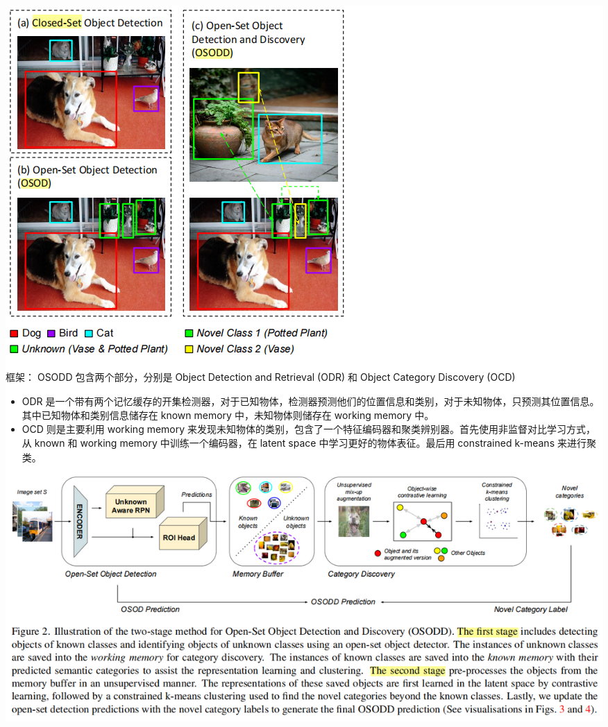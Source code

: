 ![image-20221228105226158](https://raw.githubusercontent.com/yuki1ssad/typora_images/main/image-20221228105226158.png)

框架： OSODD 包含两个部分，分别是 Object Detection and Retrieval (ODR) 和 Object Category Discovery (OCD)

- ODR 是一个带有两个记忆缓存的开集检测器，对于已知物体，检测器预测他们的位置信息和类别，对于未知物体，只预测其位置信息。其中已知物体和类别信息储存在 known memory 中，未知物体则储存在 working memory 中。
- OCD 则是主要利用 working memory 来发现未知物体的类别，包含了一个特征编码器和聚类辨别器。首先使用非监督对比学习方式，从 known 和 working memory 中训练一个编码器，在 latent space 中学习更好的物体表征。最后用 constrained k-means 来进行聚类。

![image-20221228105502843](https://raw.githubusercontent.com/yuki1ssad/typora_images/main/image-20221228105502843.png)
